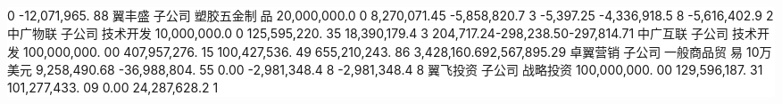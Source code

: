 0
-12,071,965.
88
翼丰盛
子公司
塑胶五金制
品
20,000,000.0
0
8,270,071.45
-5,858,820.7
3
-5,397.25
-4,336,918.5
8
-5,616,402.9
2
中广物联
子公司
技术开发
10,000,000.0
0
125,595,220.
35
18,390,179.4
3
204,717.24-298,238.50-297,814.71
中广互联
子公司
技术开发
100,000,000.
00
407,957,276.
15
100,427,536.
49
655,210,243.
86
3,428,160.692,567,895.29
卓翼营销
子公司
一般商品贸
易
10万美元
9,258,490.68
-36,988,804.
55
0.00
-2,981,348.4
8
-2,981,348.4
8
翼飞投资
子公司
战略投资
100,000,000.
00
129,596,187.
31
101,277,433.
09
0.00
24,287,628.2
1